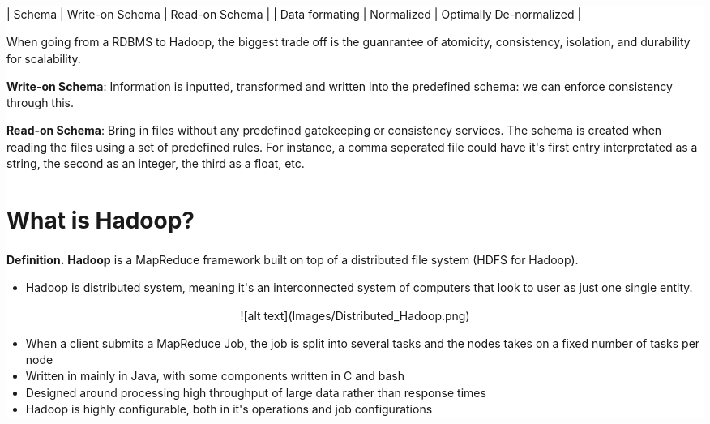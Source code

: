 | Schema | Write-on Schema | Read-on Schema |
| Data formating | Normalized | Optimally De-normalized |

When going from a RDBMS to Hadoop, the biggest trade off is the guanrantee of
atomicity, consistency, isolation, and durability for scalability.

__Write-on Schema__: Information is inputted, transformed and written into the
predefined schema: we can enforce consistency through this.

__Read-on Schema__: Bring in files without any predefined gatekeeping or
consistency services. The schema is created when reading the files using a set
of predefined rules. For instance, a comma seperated file could have it's first
entry interpretated as a string, the second as an integer, the third as a float,
etc.

# What is Hadoop?

__Definition.__ __Hadoop__ is a MapReduce framework built on top of a
distributed file system (HDFS for Hadoop).

- Hadoop is distributed system, meaning it's an interconnected system of
computers that look to user as just one single entity.
<center>
![alt text](Images/Distributed_Hadoop.png)
</center>

- When a client submits a MapReduce Job, the job is split into several tasks and
the nodes takes on a fixed number of tasks per node
- Written in mainly in Java, with some components written in C and bash
- Designed around processing high throughput of large data rather than response
times
- Hadoop is highly configurable, both in it's operations and job configurations

